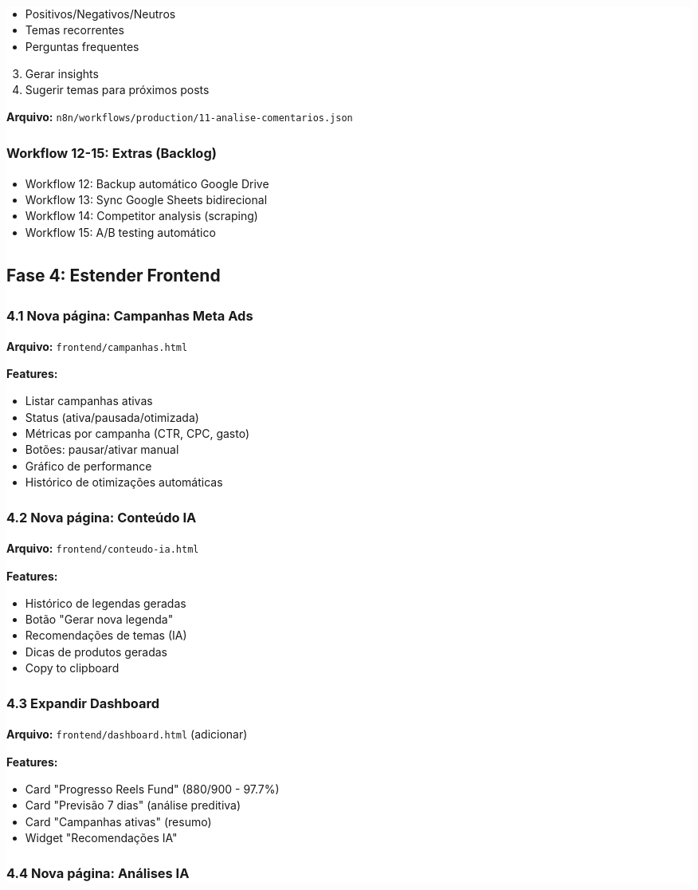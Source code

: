 - Positivos/Negativos/Neutros
- Temas recorrentes
- Perguntas frequentes

3. Gerar insights
4. Sugerir temas para próximos posts

**Arquivo:** `n8n/workflows/production/11-analise-comentarios.json`

### Workflow 12-15: Extras (Backlog)

- Workflow 12: Backup automático Google Drive
- Workflow 13: Sync Google Sheets bidirecional
- Workflow 14: Competitor analysis (scraping)
- Workflow 15: A/B testing automático

## Fase 4: Estender Frontend

### 4.1 Nova página: Campanhas Meta Ads

**Arquivo:** `frontend/campanhas.html`

**Features:**

- Listar campanhas ativas
- Status (ativa/pausada/otimizada)
- Métricas por campanha (CTR, CPC, gasto)
- Botões: pausar/ativar manual
- Gráfico de performance
- Histórico de otimizações automáticas

### 4.2 Nova página: Conteúdo IA

**Arquivo:** `frontend/conteudo-ia.html`

**Features:**

- Histórico de legendas geradas
- Botão "Gerar nova legenda"
- Recomendações de temas (IA)
- Dicas de produtos geradas
- Copy to clipboard

### 4.3 Expandir Dashboard

**Arquivo:** `frontend/dashboard.html` (adicionar)

**Features:**

- Card "Progresso Reels Fund" (880/900 - 97.7%)
- Card "Previsão 7 dias" (análise preditiva)
- Card "Campanhas ativas" (resumo)
- Widget "Recomendações IA"

### 4.4 Nova página: Análises IA
